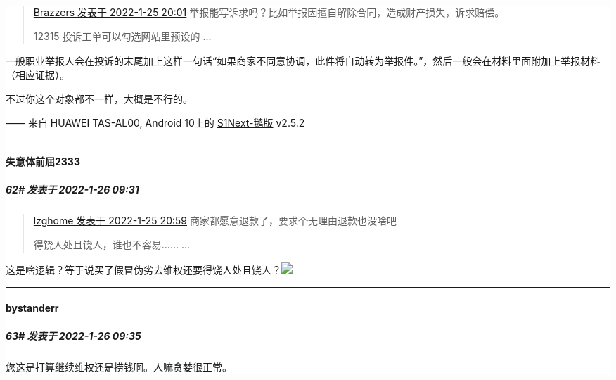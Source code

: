 <blockquote><a href="httphttps://bbs.saraba1st.com/2b/forum.php?mod=redirect&amp;goto=findpost&amp;pid=54427357&amp;ptid=2049218" target="_blank">Brazzers 发表于 2022-1-25 20:01</a>
举报能写诉求吗？比如举报因擅自解除合同，造成财产损失，诉求赔偿。

12315 投诉工单可以勾选网站里预设的 ...</blockquote>
一般职业举报人会在投诉的末尾加上这样一句话“如果商家不同意协调，此件将自动转为举报件。”，然后一般会在材料里面附加上举报材料（相应证据）。

不过你这个对象都不一样，大概是不行的。

—— 来自 HUAWEI TAS-AL00, Android 10上的 [S1Next-鹅版](https://github.com/ykrank/S1-Next/releases) v2.5.2



*****

####  失意体前屈2333  
##### 62#       发表于 2022-1-26 09:31

<blockquote><a href="httphttps://bbs.saraba1st.com/2b/forum.php?mod=redirect&amp;goto=findpost&amp;pid=54427926&amp;ptid=2049218" target="_blank">lzghome 发表于 2022-1-25 20:59</a>
商家都愿意退款了，要求个无理由退款也没啥吧

得饶人处且饶人，谁也不容易…… ...</blockquote>
这是啥逻辑？等于说买了假冒伪劣去维权还要得饶人处且饶人？<img src="https://static.saraba1st.com/image/smiley/face2017/067.png" referrerpolicy="no-referrer">

*****

####  bystanderr  
##### 63#       发表于 2022-1-26 09:35

您这是打算继续维权还是捞钱啊。人嘛贪婪很正常。

